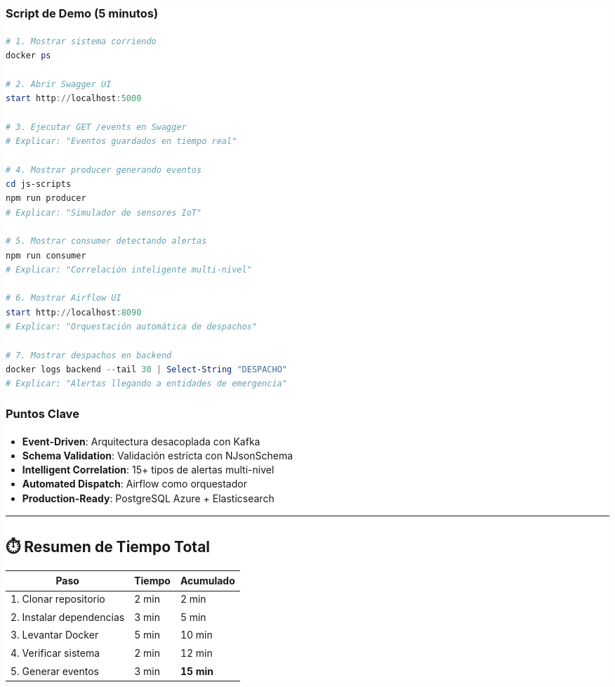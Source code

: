 ### Script de Demo (5 minutos)

```powershell
# 1. Mostrar sistema corriendo
docker ps

# 2. Abrir Swagger UI
start http://localhost:5000

# 3. Ejecutar GET /events en Swagger
# Explicar: "Eventos guardados en tiempo real"

# 4. Mostrar producer generando eventos
cd js-scripts
npm run producer
# Explicar: "Simulador de sensores IoT"

# 5. Mostrar consumer detectando alertas
npm run consumer
# Explicar: "Correlación inteligente multi-nivel"

# 6. Mostrar Airflow UI
start http://localhost:8090
# Explicar: "Orquestación automática de despachos"

# 7. Mostrar despachos en backend
docker logs backend --tail 30 | Select-String "DESPACHO"
# Explicar: "Alertas llegando a entidades de emergencia"
```

### Puntos Clave

- **Event-Driven**: Arquitectura desacoplada con Kafka
- **Schema Validation**: Validación estricta con NJsonSchema
- **Intelligent Correlation**: 15+ tipos de alertas multi-nivel
- **Automated Dispatch**: Airflow como orquestador
- **Production-Ready**: PostgreSQL Azure + Elasticsearch

---

## ⏱️ Resumen de Tiempo Total

| Paso | Tiempo | Acumulado |
|------|--------|-----------|
| 1. Clonar repositorio | 2 min | 2 min |
| 2. Instalar dependencias | 3 min | 5 min |
| 3. Levantar Docker | 5 min | 10 min |
| 4. Verificar sistema | 2 min | 12 min |
| 5. Generar eventos | 3 min | **15 min** |
